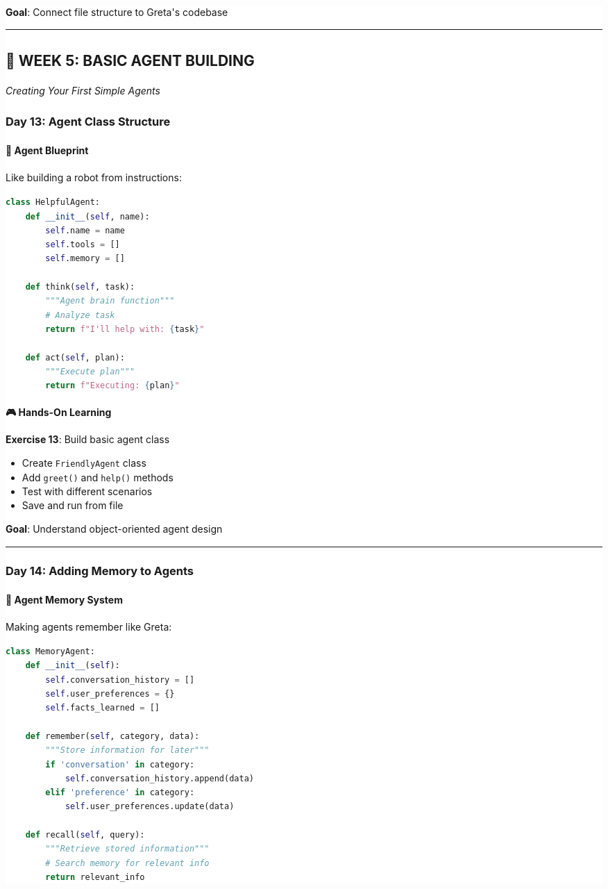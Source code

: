 **Goal**: Connect file structure to Greta's codebase

---

## 🎯 **WEEK 5: BASIC AGENT BUILDING**
*Creating Your First Simple Agents*

### **Day 13: Agent Class Structure**

#### **🍎 Agent Blueprint**
Like building a robot from instructions:

```python
class HelpfulAgent:
    def __init__(self, name):
        self.name = name
        self.tools = []
        self.memory = []

    def think(self, task):
        """Agent brain function"""
        # Analyze task
        return f"I'll help with: {task}"

    def act(self, plan):
        """Execute plan"""
        return f"Executing: {plan}"
```

#### **🎮 Hands-On Learning**
**Exercise 13**: Build basic agent class
- Create `FriendlyAgent` class
- Add `greet()` and `help()` methods
- Test with different scenarios
- Save and run from file

**Goal**: Understand object-oriented agent design

---

### **Day 14: Adding Memory to Agents**

#### **🍎 Agent Memory System**
Making agents remember like Greta:

```python
class MemoryAgent:
    def __init__(self):
        self.conversation_history = []
        self.user_preferences = {}
        self.facts_learned = []

    def remember(self, category, data):
        """Store information for later"""
        if 'conversation' in category:
            self.conversation_history.append(data)
        elif 'preference' in category:
            self.user_preferences.update(data)

    def recall(self, query):
        """Retrieve stored information"""
        # Search memory for relevant info
        return relevant_info
```
